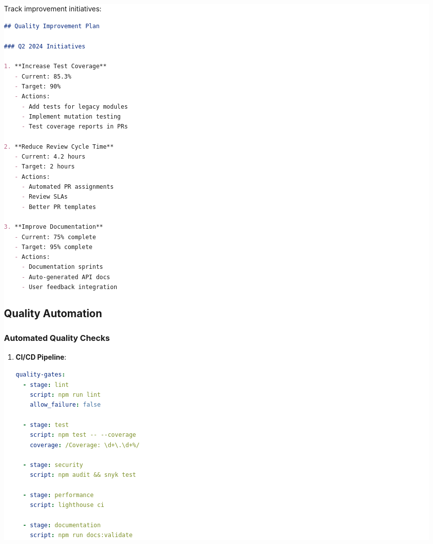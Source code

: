 Track improvement initiatives:

```markdown
## Quality Improvement Plan

### Q2 2024 Initiatives

1. **Increase Test Coverage**
   - Current: 85.3%
   - Target: 90%
   - Actions:
     - Add tests for legacy modules
     - Implement mutation testing
     - Test coverage reports in PRs

2. **Reduce Review Cycle Time**
   - Current: 4.2 hours
   - Target: 2 hours
   - Actions:
     - Automated PR assignments
     - Review SLAs
     - Better PR templates

3. **Improve Documentation**
   - Current: 75% complete
   - Target: 95% complete
   - Actions:
     - Documentation sprints
     - Auto-generated API docs
     - User feedback integration
```

## Quality Automation

### Automated Quality Checks

1. **CI/CD Pipeline**:
   ```yaml
   quality-gates:
     - stage: lint
       script: npm run lint
       allow_failure: false
     
     - stage: test
       script: npm test -- --coverage
       coverage: /Coverage: \d+\.\d+%/
       
     - stage: security
       script: npm audit && snyk test
       
     - stage: performance
       script: lighthouse ci
       
     - stage: documentation
       script: npm run docs:validate
   ```
